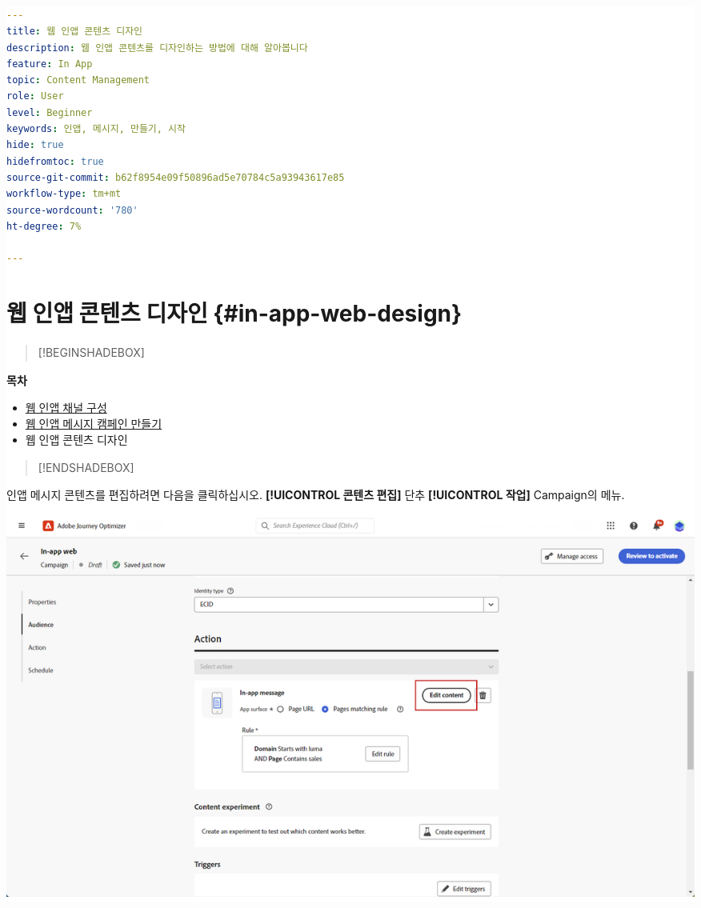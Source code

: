 ```yaml
---
title: 웹 인앱 콘텐츠 디자인
description: 웹 인앱 콘텐츠를 디자인하는 방법에 대해 알아봅니다
feature: In App
topic: Content Management
role: User
level: Beginner
keywords: 인앱, 메시지, 만들기, 시작
hide: true
hidefromtoc: true
source-git-commit: b62f8954e09f50896ad5e70784c5a93943617e85
workflow-type: tm+mt
source-wordcount: '780'
ht-degree: 7%

---
```


# 웹 인앱 콘텐츠 디자인 {#in-app-web-design}

>[!BEGINSHADEBOX]

**목차**

* [웹 인앱 채널 구성](configure-in-app-web.md)
* [웹 인앱 메시지 캠페인 만들기](create-in-app-web.md)
* 웹 인앱 콘텐츠 디자인

>[!ENDSHADEBOX]

인앱 메시지 콘텐츠를 편집하려면 다음을 클릭하십시오. **[!UICONTROL 콘텐츠 편집]** 단추 **[!UICONTROL 작업]** Campaign의 메뉴.

![](assets/in_app_web_surface_7.png)
